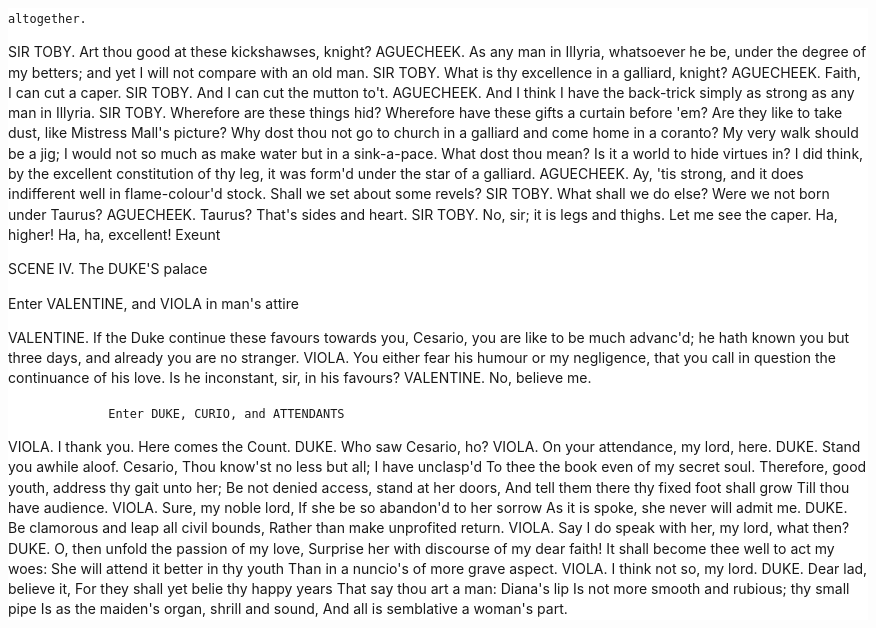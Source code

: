     altogether.
  SIR TOBY. Art thou good at these kickshawses, knight?
  AGUECHEEK. As any man in Illyria, whatsoever he be, under the
    degree of my betters; and yet I will not compare with an old man.
  SIR TOBY. What is thy excellence in a galliard, knight?
  AGUECHEEK. Faith, I can cut a caper.
  SIR TOBY. And I can cut the mutton to't.
  AGUECHEEK. And I think I have the back-trick simply as strong as
    any man in Illyria.
  SIR TOBY. Wherefore are these things hid? Wherefore have these
    gifts a curtain before 'em? Are they like to take dust, like
    Mistress Mall's picture? Why dost thou not go to church in a
    galliard and come home in a coranto? My very walk should be a
    jig; I would not so much as make water but in a sink-a-pace. What
    dost thou mean? Is it a world to hide virtues in? I did think, by
    the excellent constitution of thy leg, it was form'd under the
    star of a galliard.
  AGUECHEEK. Ay, 'tis strong, and it does indifferent well in
    flame-colour'd stock. Shall we set about some revels?
  SIR TOBY. What shall we do else? Were we not born under Taurus?
  AGUECHEEK. Taurus? That's sides and heart.
  SIR TOBY. No, sir; it is legs and thighs. Let me see the caper. Ha,
    higher! Ha, ha, excellent!                            Exeunt

SCENE IV. The DUKE'S palace

Enter VALENTINE, and VIOLA in man's attire

  VALENTINE. If the Duke continue these favours towards you, Cesario,
    you are like to be much advanc'd; he hath known you but three
    days, and already you are no stranger.
  VIOLA. You either fear his humour or my negligence, that you call
    in question the continuance of his love. Is he inconstant, sir,
    in his favours?
  VALENTINE. No, believe me.

                  Enter DUKE, CURIO, and ATTENDANTS

  VIOLA. I thank you. Here comes the Count.
  DUKE. Who saw Cesario, ho?
  VIOLA. On your attendance, my lord, here.
  DUKE. Stand you awhile aloof. Cesario,
    Thou know'st no less but all; I have unclasp'd
    To thee the book even of my secret soul.
    Therefore, good youth, address thy gait unto her;
    Be not denied access, stand at her doors,
    And tell them there thy fixed foot shall grow
    Till thou have audience.
  VIOLA. Sure, my noble lord,
    If she be so abandon'd to her sorrow
    As it is spoke, she never will admit me.
  DUKE. Be clamorous and leap all civil bounds,
    Rather than make unprofited return.
  VIOLA. Say I do speak with her, my lord, what then?
  DUKE. O, then unfold the passion of my love,
    Surprise her with discourse of my dear faith!
    It shall become thee well to act my woes:
    She will attend it better in thy youth
    Than in a nuncio's of more grave aspect.
  VIOLA. I think not so, my lord.
  DUKE. Dear lad, believe it,
    For they shall yet belie thy happy years
    That say thou art a man: Diana's lip
    Is not more smooth and rubious; thy small pipe
    Is as the maiden's organ, shrill and sound,
    And all is semblative a woman's part.